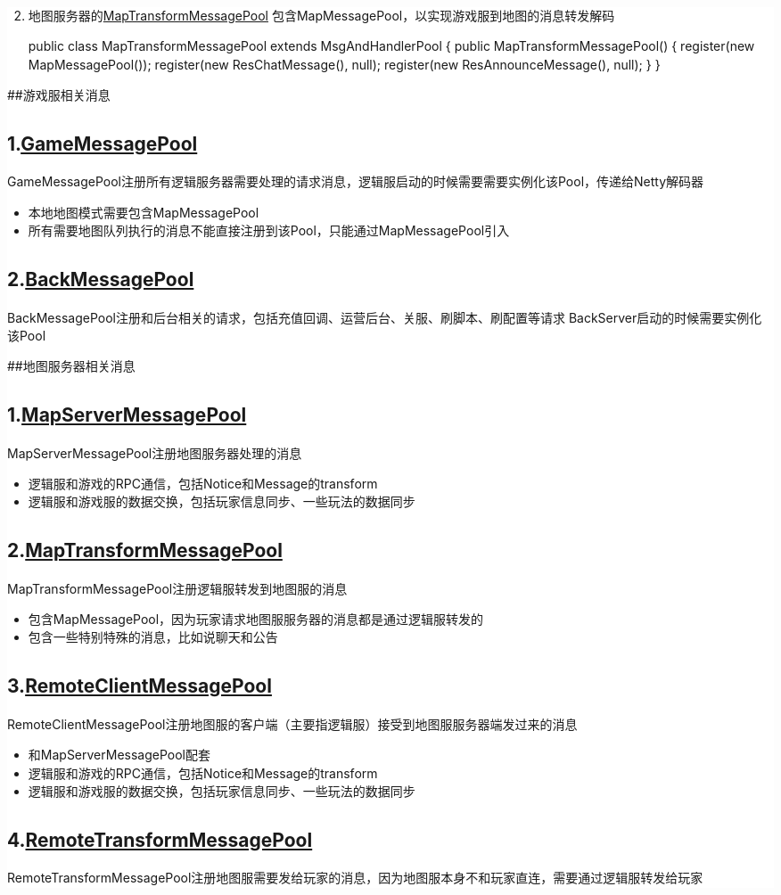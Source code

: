 2. 地图服务器的[MapTransformMessagePool](game-scene/src/main/java/com/sh/game/map/standlone/server/MapTransformMessagePool.java)
包含MapMessagePool，以实现游戏服到地图的消息转发解码


    public class MapTransformMessagePool extends MsgAndHandlerPool {
        public MapTransformMessagePool() {
            register(new MapMessagePool());
            register(new ResChatMessage(), null);
            register(new ResAnnounceMessage(), null);
        }
    }
  
##游戏服相关消息 

1.[GameMessagePool](game-server/src/main/java/com/sh/game/server/GameMessagePool.java)
---
GameMessagePool注册所有逻辑服务器需要处理的请求消息，逻辑服启动的时候需要需要实例化该Pool，传递给Netty解码器

* 本地地图模式需要包含MapMessagePool
* 所有需要地图队列执行的消息不能直接注册到该Pool，只能通过MapMessagePool引入

2.[BackMessagePool](game-server/src/main/java/com/sh/game/back/BackMessagePool.java)
---
BackMessagePool注册和后台相关的请求，包括充值回调、运营后台、关服、刷脚本、刷配置等请求
BackServer启动的时候需要实例化该Pool

##地图服务器相关消息

1.[MapServerMessagePool](game-scene/src/main/java/com/sh/game/map/standlone/server/MapServerMessagePool.java)
---
MapServerMessagePool注册地图服务器处理的消息

* 逻辑服和游戏的RPC通信，包括Notice和Message的transform
* 逻辑服和游戏服的数据交换，包括玩家信息同步、一些玩法的数据同步

2.[MapTransformMessagePool](game-scene/src/main/java/com/sh/game/map/standlone/server/MapTransformMessagePool.java)
---
MapTransformMessagePool注册逻辑服转发到地图服的消息

* 包含MapMessagePool，因为玩家请求地图服服务器的消息都是通过逻辑服转发的
* 包含一些特别特殊的消息，比如说聊天和公告

3.[RemoteClientMessagePool](game-scene/src/main/java/com/sh/game/map/standlone/client/RemoteClientMessagePool.java)
---
RemoteClientMessagePool注册地图服的客户端（主要指逻辑服）接受到地图服服务器端发过来的消息

* 和MapServerMessagePool配套
* 逻辑服和游戏的RPC通信，包括Notice和Message的transform
* 逻辑服和游戏服的数据交换，包括玩家信息同步、一些玩法的数据同步

4.[RemoteTransformMessagePool](game-server/src/main/java/com/sh/game/remote/RemoteTransformMessagePool.java)
---
RemoteTransformMessagePool注册地图服需要发给玩家的消息，因为地图服本身不和玩家直连，需要通过逻辑服转发给玩家
